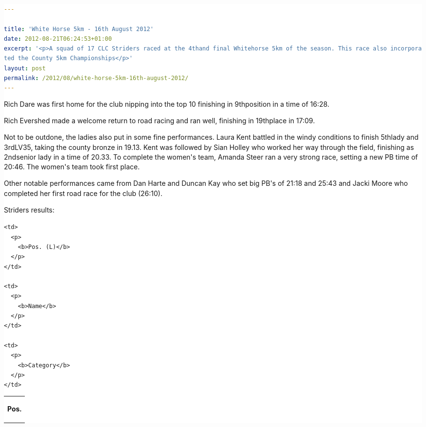```yaml
---

title: 'White Horse 5km - 16th August 2012'
date: 2012-08-21T06:24:53+01:00
excerpt: '<p>A squad of 17 CLC Striders raced at the 4thand final Whitehorse 5km of the season. This race also incorporated the County 5km Championships</p>'
layout: post
permalink: /2012/08/white-horse-5km-16th-august-2012/
---
```

</p> 

Rich Dare was first home for the club nipping into the top 10 finishing in 9thposition in a time of 16:28.

Rich Evershed made a welcome return to road racing and ran well, finishing in 19thplace in 17:09.

Not to be outdone, the ladies also put in some fine performances. Laura Kent battled in the windy conditions to finish 5thlady and 3rdLV35, taking the county bronze in 19.13. Kent was followed by Sian Holley who worked her way through the field, finishing as 2ndsenior lady in a time of 20.33. To complete the women's team, Amanda Steer ran a very strong race, setting a new PB time of 20:46. The women's team took first place.

Other notable performances came from Dan Harte and Duncan Kay who set big PB's of 21:18 and 25:43 and Jacki Moore who completed her first road race for the club (26:10).

Striders results:

<table>
  <tr>
    <td>
      <p>
        <b>Pos.</b>
      </p>
    </td>
    
    <td>
      <p>
        <b>Pos. (L)</b>
      </p>
    </td>
    
    <td>
      <p>
        <b>Name</b>
      </p>
    </td>
    
    <td>
      <p>
        <b>Category</b>
      </p>
    </td>
    